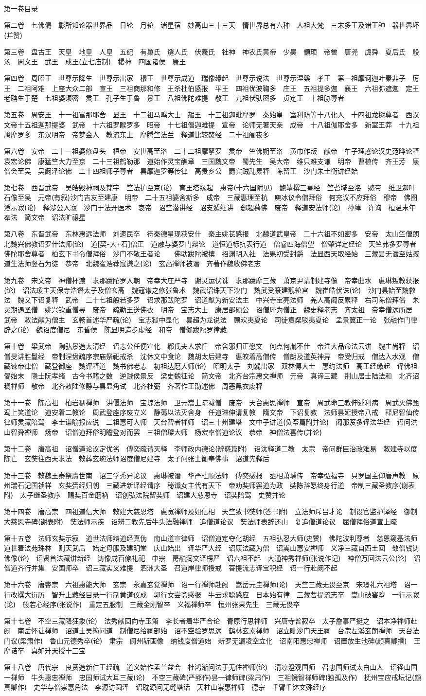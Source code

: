 第一卷目录  

第二卷　七佛偈　彰所知论器世界品　日轮　月轮　诸星宿　妙高山三十三天　情世界总有六种　人祖大梵　三末多王及诸王种　器世界坏(并赞)  

第三卷　盘古王　天皇　地皇　人皇　五纪　有巢氏　燧人氏　伏羲氏　社神　神农氏黄帝　少昊　颛顼　帝喾　唐尧　虞舜　夏后氏　殷汤　周文王　武王　成王(立七庙制)　稷神　四国诸侯　康王  

第四卷　周昭王　世尊示降生　世尊示出家　穆王　世尊示成道　瑞像缘起　世尊示说法　世尊示涅槃　孝王　第一祖摩诃迦叶秦非子　厉王　二祖阿难　上座大众二部　宣王　三祖商那和修　王杀杜伯感报　平王　四祖优波鞠多　庄王　五祖提多迦　襄王　六祖弥遮迦　定王　老聃生于楚　七祖婆须密　灵王　孔子生于鲁　景王　八祖佛陀难提　敬王　九祖伏驮密多　贞定王　十祖胁尊者  

第五卷　周安王　十一祖富那耶舍　显王　十二祖马鸣大士　赧王　十三祖迦毗摩罗　秦始皇　室利防等十八化人　十四祖龙树尊者　西汉文帝十五祖迦那提婆　武帝　十六祖罗睺罗多　昭帝　十七祖僧迦难提　宣帝　论师无著天亲　成帝　十八祖伽耶舍多　新室王莽　十九祖鸠摩罗多　东汉明帝　帝梦金人　教流东土　摩腾竺法兰　释道比较焚经　二十祖阇夜多  

第六卷　安帝　二十一祖婆修盘头　桓帝　安世高至洛　二十二祖摩拏罗　灵帝　竺佛朔至洛　黄巾作叛　献帝　牟子理惑论汉史范晔论释　袁宏论佛　康猛竺大力至京　二十三祖鹤勒那　道始作灵宝醮章　三国魏文帝　蜀先生　吴大帝　维只难支谦　明帝　曹植传　齐王芳　康僧会至吴　吴阚泽论佛　二十四祖师子尊者　昙摩迦罗等传律　高贵乡公　罽宾贼乱累释　陈留王　沙门朱士衡讲经始  

第七卷　西晋武帝　吴皓毁神祠及梵宇　竺法护至京(论)　育王塔缘起　惠帝(十六国附见)　鲍靖撰三皇经　竺耆域至洛　愍帝　维卫迦叶石像至吴　元帝(有叙)沙门吉友至建康　明帝　二十五祖婆舍斯多　成帝　三藏惠理至杭　庾冰议令僧拜俗　何充议不应拜俗　穆帝　佛图澄示寂(论)　释涉公入寂　沙门于法开医术　哀帝　诏竺潜讲经　诏支遁继讲　郄超慕佛　废帝　释道安法师(论)　孙绰　许询　桓温末年奉法　简文帝　诏法旷禳星  

第八卷　东晋武帝　东林惠远法师　刘遗民卒　符秦德星现获安什　秦主姚苌感报　北魏道武皇帝　二十六祖不如密多　安帝　太山竺僧朗　北魏兴佛教诏罗什法师(论)　道[契-大+石]僧正　道融与婆罗门辩论　道恒道标抗表行道　僧睿四海僧望　僧肇详定经论　天竺弗多罗尊者　佛陀耶舍尊者　柏玄下书令僧拜俗　沙门不敬王者论　　佛驮跋陀被摈　招渊明入社　法果初受封爵　法显西天取经始　三藏昙无谶至姑臧　道生法师竖石为徒　恭帝　北魏崔浩荐寇谦之(论)　玄高禅师被谮　齐著作魏收佛老志  

第九卷　宋文帝　神僧杯渡　求那跋陀罗入朝　帝幸大庄严寺　谢灵运伏诛　求那跋摩三藏　萧京尹请制建寺像　帝幸曲水　惠琳叛教获报(论)　诏法瑗主天保寺浩谮太子及僧玄高　魏寇谦之修张鲁术　魏武诏诛天下沙门　魏武受箓建靓轮宫　魏崔皓伏诛(论)　沙门昙始至魏救法　魏又下诏复释　武帝　二十七祖般若多罗　诏求那跋陀罗　诏道猷为新安法主　中兴寺宝亮法师　羌人高阇反累释　右司陈僧拜俗　朱灵期遇圣僧　姚兴钦重僧导　废帝　疏勒王送佛衣　明帝　宝志大士　康居邵硕公　诏僧瑾为僧正　魏史释老志　齐太祖　帝幸僧远所居　武帝　敕法献为僧主　玄畅首述华严疏(论)　宝志狱中显化　昙超为龙说法　顾欢夷夏论　司徒袁粲驳夷夏论　孟景翼正一论　张融作门律辟之(论)　魏诏度僧尼　东昏侯　陈显明造步虚经　和帝　僧伽跋陀罗律藏  

第十卷　梁武帝　陶弘景造太清经　诏志公任便宣化　郗氏夫人求忏　帝舍邪归正愿文　何点何胤不仕　帝注大品命法云讲　魏主尚释　诏僧旻讲胜鬘经　帝制涅盘疏序宗庙祭祀戒杀　沈休文中食论　魏胡太后建寺　惠皎着高僧传　僧朗及道英神异　帝受归戒　僧达入水观　僧藏谏帝律僧　藏登御座　魏评释道　魏书佛老志　初祖达磨大师(论)　昭明太子　刘勰出家　双林傅大士　惠约法师　高王经缘起　译佛祖偈始末　隐士阮孝绪　古今书籍之数　逆贼侯景反　梁史魏征论　简文帝　北齐台宗惠文禅师　元帝　真谛三藏　荆山居士陆法和　北齐诏稠禅师　敬帝　北齐敕陆修静与昙显角试　北齐杜弼　齐著作王劭述佛　周恶黑衣废释  

第十一卷　陈高祖　柏岩稠禅师　洪偃法师　宝琼法师　卫元嵩上疏减僧　废帝　天台惠思禅师　宣帝　周武命三教伸述利病　周武灭佛甄鸾上笑道论　道安着二教论　周武登座序废立义　静蔼以法灭舍身　任道琳伸请复教　隋文帝　下诏复教　法师昙延授帝八戒　释尼智仙传　律师灵藏陪驾　李士谦喻报应说　二祖惠可大师　天台智者禅师　诏三十州建塔　文中子讲道(负苓篇附并论)　阇那笈多译法华经　诏问洪山智舜禅师　炀帝　诏僧道拜俗明瞻登对而罢　三祖僧璨大师　杨宏率僧道论议　恭帝　神僧法喜传(并论)  

第十二卷　唐高祖　诏僧道论议定优劣　傅奕疏请灭释　李师政内德论(辨惑篇附)　诏汰释道二教　太宗　帝问群臣治政难易　敕建寺以度陈亡　玄奘往西天求法　敕葬玄琬法师诏度僧尼建寺　太子问张士衡奉佛事　诏道先释后  

第十三卷　敕魏王泰祭虞世南　诏三学秀异论议　惠琳被谮　华严杜顺法师　傅奕感报　丞相萧瑀传　帝幸弘福寺　只罗国主仰唐声教　原州瑞石记国祯祥　玄奘赍经归朝　三藏进新译经请序　秘谶女主代有天下　帝劝奘师罢道为政　奘陈辞愿终身行道　帝制三藏圣教序(谢表附)　太子继圣教序　赐奘百金磨衲　诏创弘法院留奘师　诏建大慈恩寺　诏奘陪驾　史赞并论  

第十四卷　唐高宗　四祖道信大师　敕建大慈恩塔　惠宽禅师及姐信相　天竺致书奘师(答书附)　立法师斥吕才论　制设官监护译经　御制大慈恩寺碑(谢表附)　奘法师示疾　诏辨二教先后牛头法融禅师　追僧道论议　奘法师表辞还山　复追僧道论议　屈僧拜俗道宣上疏  

第十五卷　法师玄奘示寂　道世法师辩道经真伪　南山道宣律师　诏僧道定夺化胡经　五祖弘忍大师(史赞)　佛陀波利尊者　慈恩窥基法师　道世着法苑珠林　则天武后　始定母服及建明堂　庆山始出　译华严大经　诏康法藏为僧　诏嵩山惠安禅师　义净三藏自西土回　敛僧钱铸佛像(论)　诏贤首法藏讲新经　铸像成百僚礼祀　中宗　房融润文译楞严　诏六祖不起　大通神秀禅师(张说作记)　神僧万回法云公(论)　诏僧道齐行并集　安国师卒　诏三藏实叉难提　泗洲大圣　召道岸律师授戒　菩提流志译宝积经　诏一行赴阙不起  

第十六卷　唐睿宗　六祖惠能大师　玄宗　永嘉玄觉禅师　诏一行禅师赴阙　嵩岳元圭禅师(论)　天竺三藏无畏至京　宋璟礼六祖塔　诏一行改撰大衍历　智升上藏经目录一行制黄道仪成　郭行女尝斋感报　牛云求聪感应　日本始有律　三藏菩提流志卒　嵩山破窖堕　一行示寂(论)　般若心经序(张说作)　重定五服制　三藏金刚智卒　义福禅师卒　恒州张果先生　三藏无畏卒  

第十七卷　不空三藏降狂象(论)　法秀献回向寺玉箫　李长者着华严合论　青原行思禅师　兴唐寺普寂卒　太子詹事严挺之　诏本净禅师赴阙　南岳怀让禅师　诏道士吴筠问道　制僧尼给祠部始　诏不空验罗思远　鹤林玄素禅师　诏立毗沙门天王祠　台宗左溪玄朗禅师　天台法门议(梁肃作)　鲁山元德秀卒(论)　肃宗　阆州斩画像　纳钱度僧道始　新罗无漏凌空立化　诏南阳惠忠禅师　诏置放生池碑(颜真卿撰)　王摩诘卒　真如升天授十三宝  

第十八卷　唐代宗　良贲造新仁王经疏　道义始作盂兰盆会　杜鸿渐问法于无住禅师(论)　清凉澄观国师　召忠国师试太白山人　诏径山国一禅师　牛头惠忠禅师　忠国师试大耳三藏(论)　不空三藏碑(严郢作)昙一律师碑(梁肃作)　三祖镜智禅师碑(独孤及作)　抚州宝应戒坛记(颜真卿作)　史华与僧崇惠角法　李源访圆泽　诏耽源问无缝塔话　天柱山崇惠禅师　德宗　千臂千钵文殊经序  
